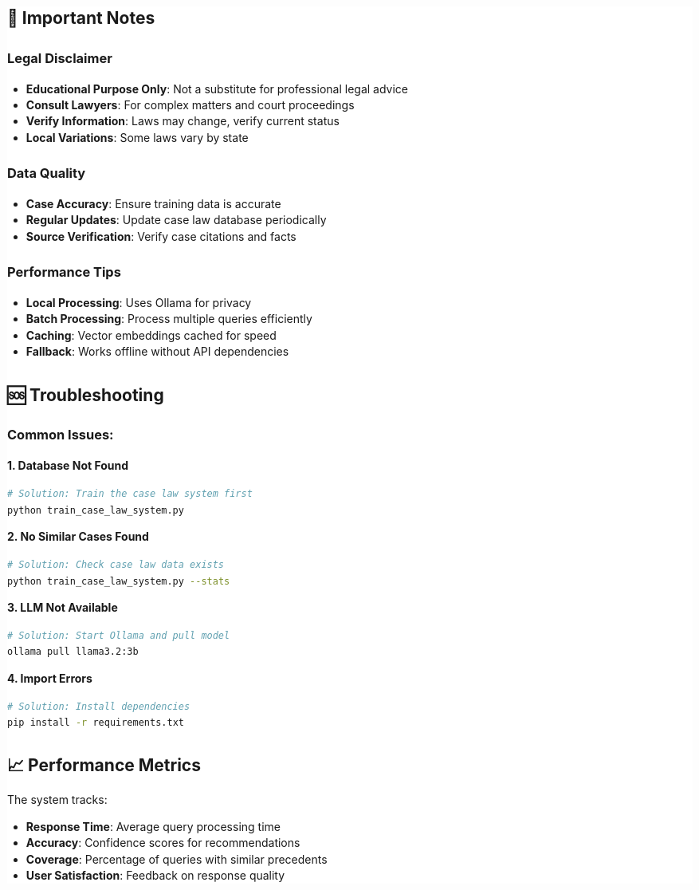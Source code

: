 ## 🚨 Important Notes

### Legal Disclaimer
- **Educational Purpose Only**: Not a substitute for professional legal advice
- **Consult Lawyers**: For complex matters and court proceedings
- **Verify Information**: Laws may change, verify current status
- **Local Variations**: Some laws vary by state

### Data Quality
- **Case Accuracy**: Ensure training data is accurate
- **Regular Updates**: Update case law database periodically
- **Source Verification**: Verify case citations and facts

### Performance Tips
- **Local Processing**: Uses Ollama for privacy
- **Batch Processing**: Process multiple queries efficiently
- **Caching**: Vector embeddings cached for speed
- **Fallback**: Works offline without API dependencies

## 🆘 Troubleshooting

### Common Issues:

**1. Database Not Found**
```bash
# Solution: Train the case law system first
python train_case_law_system.py
```

**2. No Similar Cases Found**
```bash
# Solution: Check case law data exists
python train_case_law_system.py --stats
```

**3. LLM Not Available**
```bash
# Solution: Start Ollama and pull model
ollama pull llama3.2:3b
```

**4. Import Errors**
```bash
# Solution: Install dependencies
pip install -r requirements.txt
```

## 📈 Performance Metrics

The system tracks:
- **Response Time**: Average query processing time
- **Accuracy**: Confidence scores for recommendations
- **Coverage**: Percentage of queries with similar precedents
- **User Satisfaction**: Feedback on response quality
